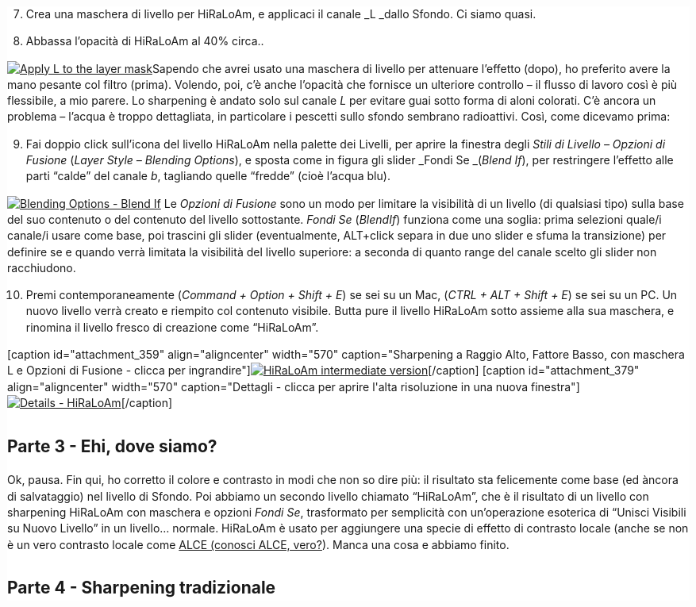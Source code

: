 7.  Crea una maschera di livello per HiRaLoAm, e applicaci il canale _L _dallo Sfondo. Ci siamo quasi.
    
8.  Abbassa l’opacità di HiRaLoAm al 40% circa..
    

[![Apply L to the layer mask](http://localhost:8888/wp-content/uploads/2011/11/Apply_l-150x89.png)](http://localhost:8888/wp-content/uploads/2011/11/Apply_l.png)Sapendo che avrei usato una maschera di livello per attenuare l’effetto (dopo), ho preferito avere la mano pesante col filtro (prima). Volendo, poi, c’è anche l’opacità che fornisce un ulteriore controllo – il flusso di lavoro così è più flessibile, a mio parere. Lo sharpening è andato solo sul canale _L_ per evitare guai sotto forma di aloni colorati. C’è ancora un problema – l’acqua è troppo dettagliata, in particolare i pescetti sullo sfondo sembrano radioattivi. Così, come dicevamo prima:

9.  Fai doppio click sull’icona del livello HiRaLoAm nella palette dei Livelli, per aprire la finestra degli _Stili di Livello – Opzioni di Fusione_ (_Layer Style – Blending Options_), e sposta come in figura gli slider _Fondi Se _(_Blend If_), per restringere l’effetto alle parti “calde” del canale _b_, tagliando quelle “fredde” (cioè l’acqua blu).
    

[![Blending Options - Blend If](http://localhost:8888/wp-content/uploads/2011/11/BlendIf-150x118.png)](http://localhost:8888/wp-content/uploads/2011/11/BlendIf.png) Le _Opzioni di Fusione_ sono un modo per limitare la visibilità di un livello (di qualsiasi tipo) sulla base del suo contenuto o del contenuto del livello sottostante. _Fondi Se_ (_BlendIf_) funziona come una soglia: prima selezioni quale/i canale/i usare come base, poi trascini gli slider (eventualmente, ALT+click separa in due uno slider e sfuma la transizione) per definire se e quando verrà limitata la visibilità del livello superiore: a seconda di quanto range del canale scelto gli slider non racchiudono.

10.  Premi contemporaneamente (_Command + Option + Shift + E_) se sei su un Mac, (_CTRL + ALT + Shift + E_) se sei su un PC. Un nuovo livello verrà creato e riempito col contenuto visibile. Butta pure il livello HiRaLoAm sotto assieme alla sua maschera, e rinomina il livello fresco di creazione come “HiRaLoAm”.
    

\[caption id="attachment_359" align="aligncenter" width="570" caption="Sharpening a Raggio Alto, Fattore Basso, con maschera L e Opzioni di Fusione - clicca per ingrandire"\][![HiRaLoAm intermediate version](http://localhost:8888/wp-content/uploads/2011/11/02-HiRaLoAm_L.jpg "HiRaLoAm intermediate version")](http://localhost:8888/wp-content/uploads/2011/11/02-HiRaLoAm_H.jpg)\[/caption\] \[caption id="attachment_379" align="aligncenter" width="570" caption="Dettagli - clicca per aprire l'alta risoluzione in una nuova finestra"\][![Details - HiRaLoAm](http://localhost:8888/wp-content/uploads/2011/11/Details_HIRALOAM.jpg "Details - HiRaLoAm")](http://localhost:8888/wp-content/uploads/2011/11/Details_HIRALOAM.jpg)\[/caption\]

Parte 3 - Ehi, dove siamo?
--------------------------

Ok, pausa. Fin qui, ho corretto il colore e contrasto in modi che non so dire più: il risultato sta felicemente come base (ed àncora di salvataggio) nel livello di Sfondo. Poi abbiamo un secondo livello chiamato “HiRaLoAm”, che è il risultato di un livello con sharpening HiRaLoAm con maschera e opzioni _Fondi Se_, trasformato per semplicità con un’operazione esoterica di “Unisci Visibili su Nuovo Livello” in un livello… normale. HiRaLoAm è usato per aggiungere una specie di effetto di contrasto locale (anche se non è un vero contrasto locale come [ALCE (conosci ALCE, vero?](http://www.bigano.com/ALCE "ALCE - Advanced Local Contrast Enhancer for Photoshop")). Manca una cosa e abbiamo finito.

Parte 4 - Sharpening tradizionale
---------------------------------
